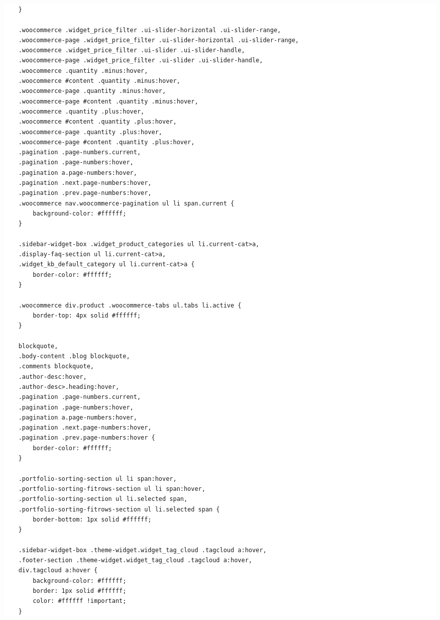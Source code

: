         }

        .woocommerce .widget_price_filter .ui-slider-horizontal .ui-slider-range,
        .woocommerce-page .widget_price_filter .ui-slider-horizontal .ui-slider-range,
        .woocommerce .widget_price_filter .ui-slider .ui-slider-handle,
        .woocommerce-page .widget_price_filter .ui-slider .ui-slider-handle,
        .woocommerce .quantity .minus:hover,
        .woocommerce #content .quantity .minus:hover,
        .woocommerce-page .quantity .minus:hover,
        .woocommerce-page #content .quantity .minus:hover,
        .woocommerce .quantity .plus:hover,
        .woocommerce #content .quantity .plus:hover,
        .woocommerce-page .quantity .plus:hover,
        .woocommerce-page #content .quantity .plus:hover,
        .pagination .page-numbers.current,
        .pagination .page-numbers:hover,
        .pagination a.page-numbers:hover,
        .pagination .next.page-numbers:hover,
        .pagination .prev.page-numbers:hover,
        .woocommerce nav.woocommerce-pagination ul li span.current {
            background-color: #ffffff;
        }

        .sidebar-widget-box .widget_product_categories ul li.current-cat>a,
        .display-faq-section ul li.current-cat>a,
        .widget_kb_default_category ul li.current-cat>a {
            border-color: #ffffff;
        }

        .woocommerce div.product .woocommerce-tabs ul.tabs li.active {
            border-top: 4px solid #ffffff;
        }

        blockquote,
        .body-content .blog blockquote,
        .comments blockquote,
        .author-desc:hover,
        .author-desc>.heading:hover,
        .pagination .page-numbers.current,
        .pagination .page-numbers:hover,
        .pagination a.page-numbers:hover,
        .pagination .next.page-numbers:hover,
        .pagination .prev.page-numbers:hover {
            border-color: #ffffff;
        }

        .portfolio-sorting-section ul li span:hover,
        .portfolio-sorting-fitrows-section ul li span:hover,
        .portfolio-sorting-section ul li.selected span,
        .portfolio-sorting-fitrows-section ul li.selected span {
            border-bottom: 1px solid #ffffff;
        }

        .sidebar-widget-box .theme-widget.widget_tag_cloud .tagcloud a:hover,
        .footer-section .theme-widget.widget_tag_cloud .tagcloud a:hover,
        div.tagcloud a:hover {
            background-color: #ffffff;
            border: 1px solid #ffffff;
            color: #ffffff !important;
        }
